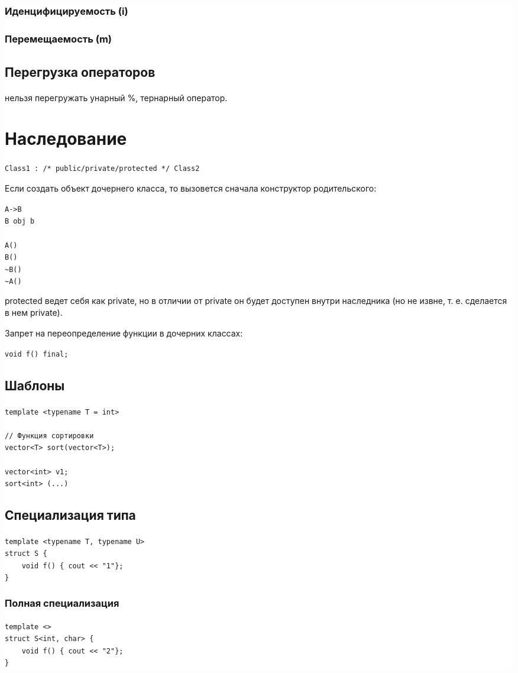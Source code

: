 ### Иденцифицируемость (i)

### Перемещаемость (m)

## Перегрузка операторов

нельзя перегружать унарный %, тернарный оператор.

# Наследование

	Class1 : /* public/private/protected */ Class2

Если создать объект дочернего класса, то вызовется сначала конструктор родительского:

	A->B
	B obj b

	A()
	B()
	~B()
	~A()

protected ведет себя как private, но в отличии от private он будет доступен внутри наследника (но не извне, т. е. сделается в нем private).

Запрет на переопределение функции в дочерних классах:

	void f() final;

## Шаблоны

	template <typename T = int>

	// Функция сортировки
	vector<T> sort(vector<T>);

	vector<int> v1;
	sort<int> (...)

## Специализация типа

	template <typename T, typename U>
	struct S {
		void f() { cout << "1"};
	}

### Полная специализация

	template <>
	struct S<int, char> {
		void f() { cout << "2"};
	}
